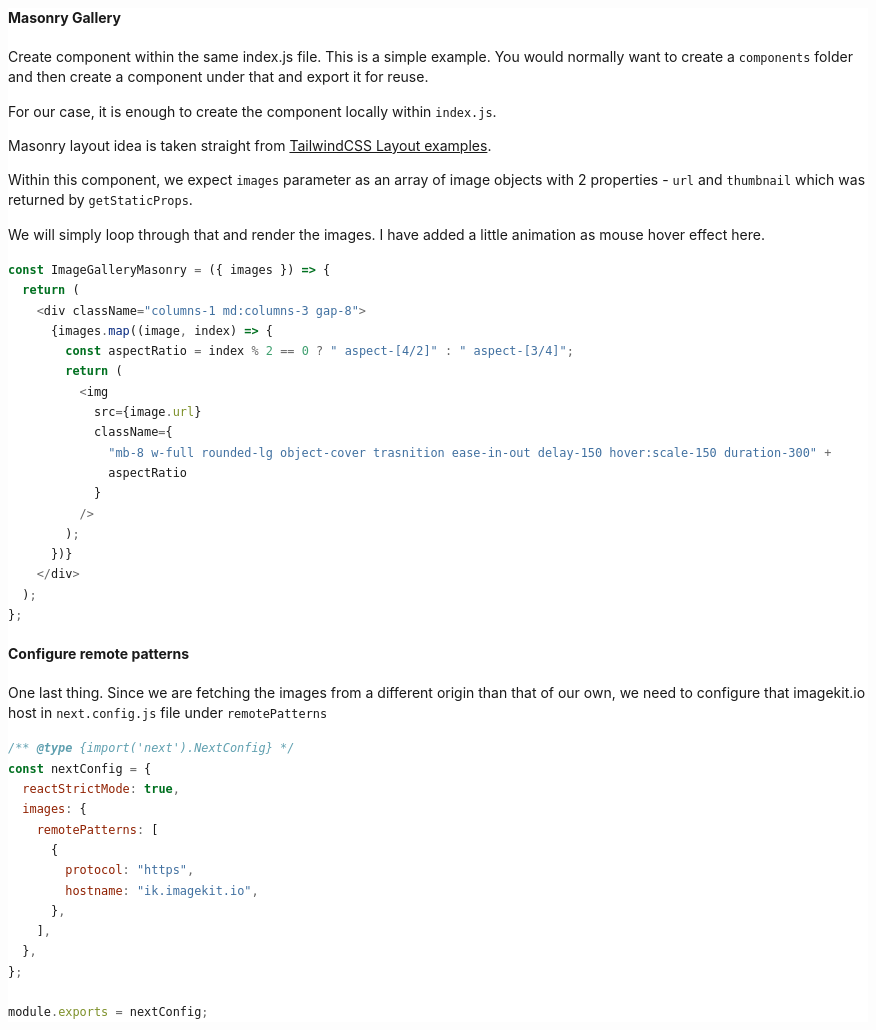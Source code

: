 #### Masonry Gallery

Create component within the same index.js file. This is a simple example. You would normally want to create a `components` folder and then create a component under that and export it for reuse.

For our case, it is enough to create the component locally within `index.js`.

Masonry layout idea is taken straight from [TailwindCSS Layout examples](https://tailwindcss.com/docs/columns#setting-the-column-gap).

Within this component, we expect `images` parameter as an array of image objects with 2 properties - `url` and `thumbnail` which was returned by `getStaticProps`.

We will simply loop through that and render the images. I have added a little animation as mouse hover effect here.

```js
const ImageGalleryMasonry = ({ images }) => {
  return (
    <div className="columns-1 md:columns-3 gap-8">
      {images.map((image, index) => {
        const aspectRatio = index % 2 == 0 ? " aspect-[4/2]" : " aspect-[3/4]";
        return (
          <img
            src={image.url}
            className={
              "mb-8 w-full rounded-lg object-cover trasnition ease-in-out delay-150 hover:scale-150 duration-300" +
              aspectRatio
            }
          />
        );
      })}
    </div>
  );
};
```

#### Configure remote patterns

One last thing. Since we are fetching the images from a different origin than that of our own, we need to configure that imagekit.io host in `next.config.js` file under `remotePatterns`

```js
/** @type {import('next').NextConfig} */
const nextConfig = {
  reactStrictMode: true,
  images: {
    remotePatterns: [
      {
        protocol: "https",
        hostname: "ik.imagekit.io",
      },
    ],
  },
};

module.exports = nextConfig;
```
